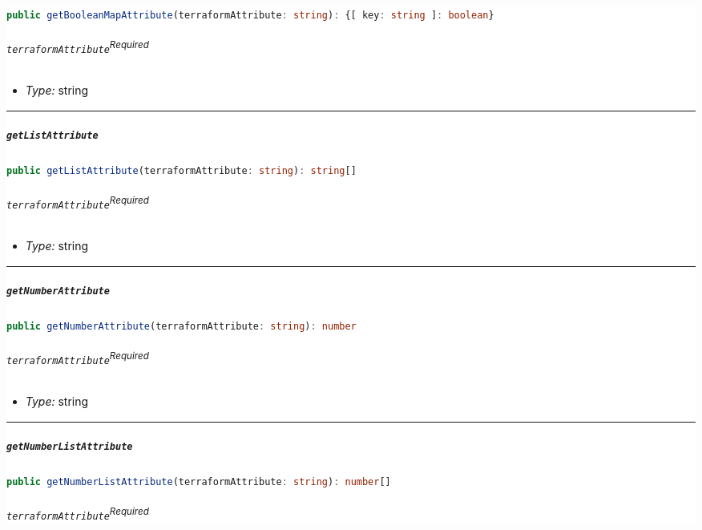 ```typescript
public getBooleanMapAttribute(terraformAttribute: string): {[ key: string ]: boolean}
```

###### `terraformAttribute`<sup>Required</sup> <a name="terraformAttribute" id="@cdktf/provider-template.dataTemplateCloudinitConfig.DataTemplateCloudinitConfig.getBooleanMapAttribute.parameter.terraformAttribute"></a>

- *Type:* string

---

##### `getListAttribute` <a name="getListAttribute" id="@cdktf/provider-template.dataTemplateCloudinitConfig.DataTemplateCloudinitConfig.getListAttribute"></a>

```typescript
public getListAttribute(terraformAttribute: string): string[]
```

###### `terraformAttribute`<sup>Required</sup> <a name="terraformAttribute" id="@cdktf/provider-template.dataTemplateCloudinitConfig.DataTemplateCloudinitConfig.getListAttribute.parameter.terraformAttribute"></a>

- *Type:* string

---

##### `getNumberAttribute` <a name="getNumberAttribute" id="@cdktf/provider-template.dataTemplateCloudinitConfig.DataTemplateCloudinitConfig.getNumberAttribute"></a>

```typescript
public getNumberAttribute(terraformAttribute: string): number
```

###### `terraformAttribute`<sup>Required</sup> <a name="terraformAttribute" id="@cdktf/provider-template.dataTemplateCloudinitConfig.DataTemplateCloudinitConfig.getNumberAttribute.parameter.terraformAttribute"></a>

- *Type:* string

---

##### `getNumberListAttribute` <a name="getNumberListAttribute" id="@cdktf/provider-template.dataTemplateCloudinitConfig.DataTemplateCloudinitConfig.getNumberListAttribute"></a>

```typescript
public getNumberListAttribute(terraformAttribute: string): number[]
```

###### `terraformAttribute`<sup>Required</sup> <a name="terraformAttribute" id="@cdktf/provider-template.dataTemplateCloudinitConfig.DataTemplateCloudinitConfig.getNumberListAttribute.parameter.terraformAttribute"></a>
